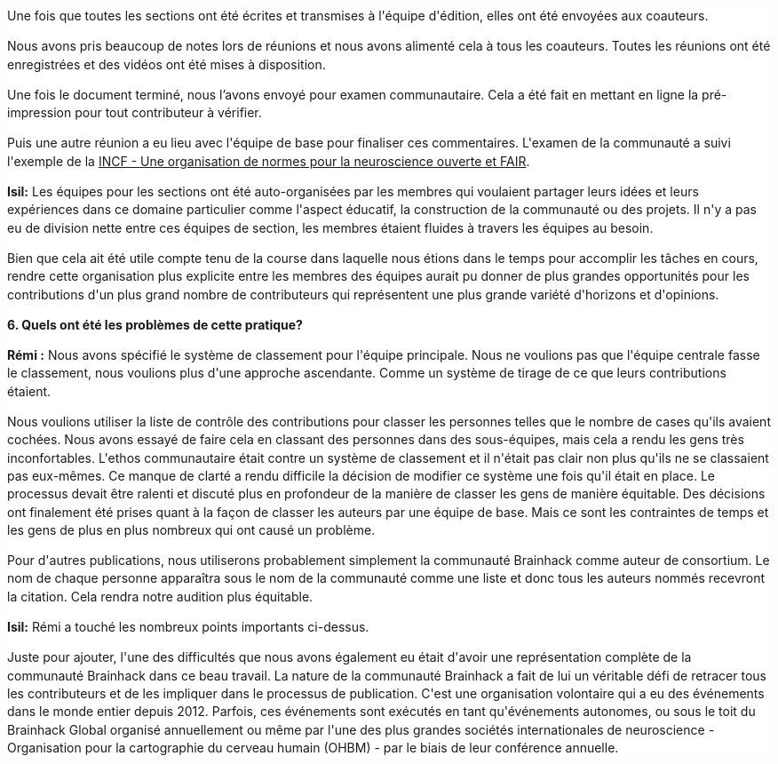 Une fois que toutes les sections ont été écrites et transmises à l'équipe d'édition, elles ont été envoyées aux coauteurs.

Nous avons pris beaucoup de notes lors de réunions et nous avons alimenté cela à tous les coauteurs. Toutes les réunions ont été enregistrées et des vidéos ont été mises à disposition.

Une fois le document terminé, nous l’avons envoyé pour examen communautaire. Cela a été fait en mettant en ligne la pré-impression pour tout contributeur à vérifier.

Puis une autre réunion a eu lieu avec l'équipe de base pour finaliser ces commentaires. L'examen de la communauté a suivi l'exemple de la [INCF - Une organisation de normes pour la neuroscience ouverte et FAIR](https://www.incf.org/).

**Isil:** Les équipes pour les sections ont été auto-organisées par les membres qui voulaient partager leurs idées et leurs expériences dans ce domaine particulier comme l'aspect éducatif, la construction de la communauté ou des projets. Il n'y a pas eu de division nette entre ces équipes de section, les membres étaient fluides à travers les équipes au besoin.

Bien que cela ait été utile compte tenu de la course dans laquelle nous étions dans le temps pour accomplir les tâches en cours, rendre cette organisation plus explicite entre les membres des équipes aurait pu donner de plus grandes opportunités pour les contributions d'un plus grand nombre de contributeurs qui représentent une plus grande variété d'horizons et d'opinions.


**6. Quels ont été les problèmes de cette pratique?**

**Rémi :** Nous avons spécifié le système de classement pour l'équipe principale. Nous ne voulions pas que l'équipe centrale fasse le classement, nous voulions plus d'une approche ascendante. Comme un système de tirage de ce que leurs contributions étaient.

Nous voulions utiliser la liste de contrôle des contributions pour classer les personnes telles que le nombre de cases qu'ils avaient cochées. Nous avons essayé de faire cela en classant des personnes dans des sous-équipes, mais cela a rendu les gens très inconfortables. L'ethos communautaire était contre un système de classement et il n'était pas clair non plus qu'ils ne se classaient pas eux-mêmes. Ce manque de clarté a rendu difficile la décision de modifier ce système une fois qu'il était en place. Le processus devait être ralenti et discuté plus en profondeur de la manière de classer les gens de manière équitable. Des décisions ont finalement été prises quant à la façon de classer les auteurs par une équipe de base. Mais ce sont les contraintes de temps et les gens de plus en plus nombreux qui ont causé un problème.

Pour d'autres publications, nous utiliserons probablement simplement la communauté Brainhack comme auteur de consortium. Le nom de chaque personne apparaîtra sous le nom de la communauté comme une liste et donc tous les auteurs nommés recevront la citation. Cela rendra notre audition plus équitable.

**Isil:** Rémi a touché les nombreux points importants ci-dessus.

Juste pour ajouter, l'une des difficultés que nous avons également eu était d'avoir une représentation complète de la communauté Brainhack dans ce beau travail. La nature de la communauté Brainhack a fait de lui un véritable défi de retracer tous les contributeurs et de les impliquer dans le processus de publication. C'est une organisation volontaire qui a eu des événements dans le monde entier depuis 2012. Parfois, ces événements sont exécutés en tant qu'événements autonomes, ou sous le toit du Brainhack Global organisé annuellement ou même par l'une des plus grandes sociétés internationales de neuroscience - Organisation pour la cartographie du cerveau humain (OHBM) - par le biais de leur conférence annuelle.

